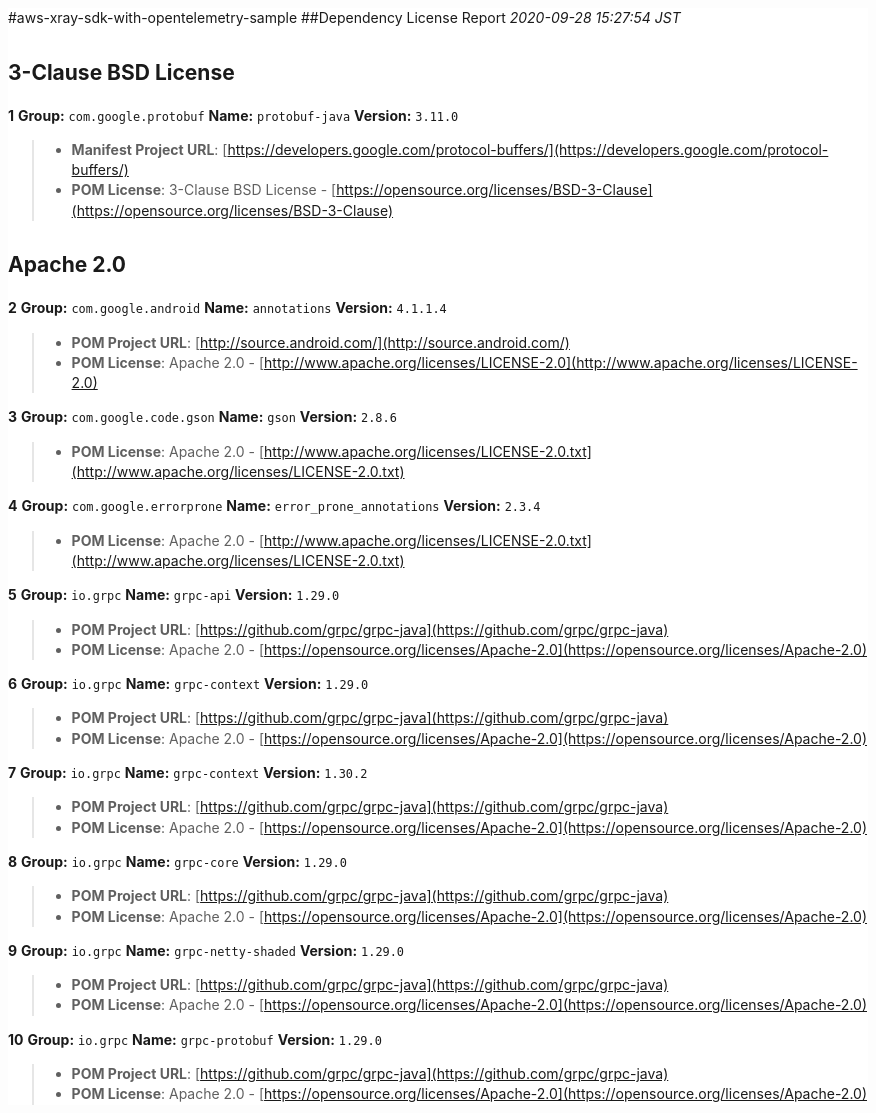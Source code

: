
#aws-xray-sdk-with-opentelemetry-sample
##Dependency License Report
_2020-09-28 15:27:54 JST_
## 3-Clause BSD License

**1** **Group:** `com.google.protobuf` **Name:** `protobuf-java` **Version:** `3.11.0` 
> - **Manifest Project URL**: [https://developers.google.com/protocol-buffers/](https://developers.google.com/protocol-buffers/)
> - **POM License**: 3-Clause BSD License - [https://opensource.org/licenses/BSD-3-Clause](https://opensource.org/licenses/BSD-3-Clause)

## Apache 2.0

**2** **Group:** `com.google.android` **Name:** `annotations` **Version:** `4.1.1.4` 
> - **POM Project URL**: [http://source.android.com/](http://source.android.com/)
> - **POM License**: Apache 2.0 - [http://www.apache.org/licenses/LICENSE-2.0](http://www.apache.org/licenses/LICENSE-2.0)

**3** **Group:** `com.google.code.gson` **Name:** `gson` **Version:** `2.8.6` 
> - **POM License**: Apache 2.0 - [http://www.apache.org/licenses/LICENSE-2.0.txt](http://www.apache.org/licenses/LICENSE-2.0.txt)

**4** **Group:** `com.google.errorprone` **Name:** `error_prone_annotations` **Version:** `2.3.4` 
> - **POM License**: Apache 2.0 - [http://www.apache.org/licenses/LICENSE-2.0.txt](http://www.apache.org/licenses/LICENSE-2.0.txt)

**5** **Group:** `io.grpc` **Name:** `grpc-api` **Version:** `1.29.0` 
> - **POM Project URL**: [https://github.com/grpc/grpc-java](https://github.com/grpc/grpc-java)
> - **POM License**: Apache 2.0 - [https://opensource.org/licenses/Apache-2.0](https://opensource.org/licenses/Apache-2.0)

**6** **Group:** `io.grpc` **Name:** `grpc-context` **Version:** `1.29.0` 
> - **POM Project URL**: [https://github.com/grpc/grpc-java](https://github.com/grpc/grpc-java)
> - **POM License**: Apache 2.0 - [https://opensource.org/licenses/Apache-2.0](https://opensource.org/licenses/Apache-2.0)

**7** **Group:** `io.grpc` **Name:** `grpc-context` **Version:** `1.30.2` 
> - **POM Project URL**: [https://github.com/grpc/grpc-java](https://github.com/grpc/grpc-java)
> - **POM License**: Apache 2.0 - [https://opensource.org/licenses/Apache-2.0](https://opensource.org/licenses/Apache-2.0)

**8** **Group:** `io.grpc` **Name:** `grpc-core` **Version:** `1.29.0` 
> - **POM Project URL**: [https://github.com/grpc/grpc-java](https://github.com/grpc/grpc-java)
> - **POM License**: Apache 2.0 - [https://opensource.org/licenses/Apache-2.0](https://opensource.org/licenses/Apache-2.0)

**9** **Group:** `io.grpc` **Name:** `grpc-netty-shaded` **Version:** `1.29.0` 
> - **POM Project URL**: [https://github.com/grpc/grpc-java](https://github.com/grpc/grpc-java)
> - **POM License**: Apache 2.0 - [https://opensource.org/licenses/Apache-2.0](https://opensource.org/licenses/Apache-2.0)

**10** **Group:** `io.grpc` **Name:** `grpc-protobuf` **Version:** `1.29.0` 
> - **POM Project URL**: [https://github.com/grpc/grpc-java](https://github.com/grpc/grpc-java)
> - **POM License**: Apache 2.0 - [https://opensource.org/licenses/Apache-2.0](https://opensource.org/licenses/Apache-2.0)
